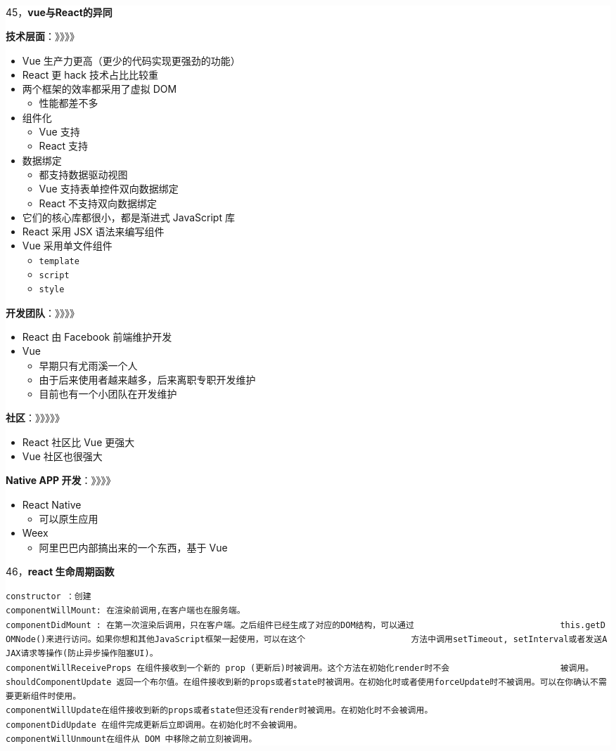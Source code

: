 45，**vue与React的异同**

**技术层面**：》》》》

- Vue 生产力更高（更少的代码实现更强劲的功能）
- React 更 hack 技术占比比较重
- 两个框架的效率都采用了虚拟 DOM
  - 性能都差不多
- 组件化
  - Vue 支持
  - React 支持
- 数据绑定
  - 都支持数据驱动视图
  - Vue 支持表单控件双向数据绑定
  - React 不支持双向数据绑定
- 它们的核心库都很小，都是渐进式 JavaScript 库
- React 采用 JSX 语法来编写组件
- Vue 采用单文件组件
  - `template`
  - `script`
  - `style`

**开发团队**：》》》》

- React 由 Facebook 前端维护开发
- Vue
  - 早期只有尤雨溪一个人
  - 由于后来使用者越来越多，后来离职专职开发维护
  - 目前也有一个小团队在开发维护

**社区**：》》》》》

- React 社区比 Vue 更强大
- Vue 社区也很强大

**Native APP 开发**：》》》》

- React Native
  - 可以原生应用
- Weex
  - 阿里巴巴内部搞出来的一个东西，基于 Vue

46，**react 生命周期函数**

```
constructor ：创建
componentWillMount: 在渲染前调用,在客户端也在服务端。
componentDidMount : 在第一次渲染后调用，只在客户端。之后组件已经生成了对应的DOM结构，可以通过		                       this.getDOMNode()来进行访问。如果你想和其他JavaScript框架一起使用，可以在这个                     方法中调用setTimeout, setInterval或者发送AJAX请求等操作(防止异步操作阻塞UI)。
componentWillReceiveProps 在组件接收到一个新的 prop (更新后)时被调用。这个方法在初始化render时不会                      被调用。
shouldComponentUpdate 返回一个布尔值。在组件接收到新的props或者state时被调用。在初始化时或者使用forceUpdate时不被调用。可以在你确认不需要更新组件时使用。
componentWillUpdate在组件接收到新的props或者state但还没有render时被调用。在初始化时不会被调用。
componentDidUpdate 在组件完成更新后立即调用。在初始化时不会被调用。
componentWillUnmount在组件从 DOM 中移除之前立刻被调用。
```

